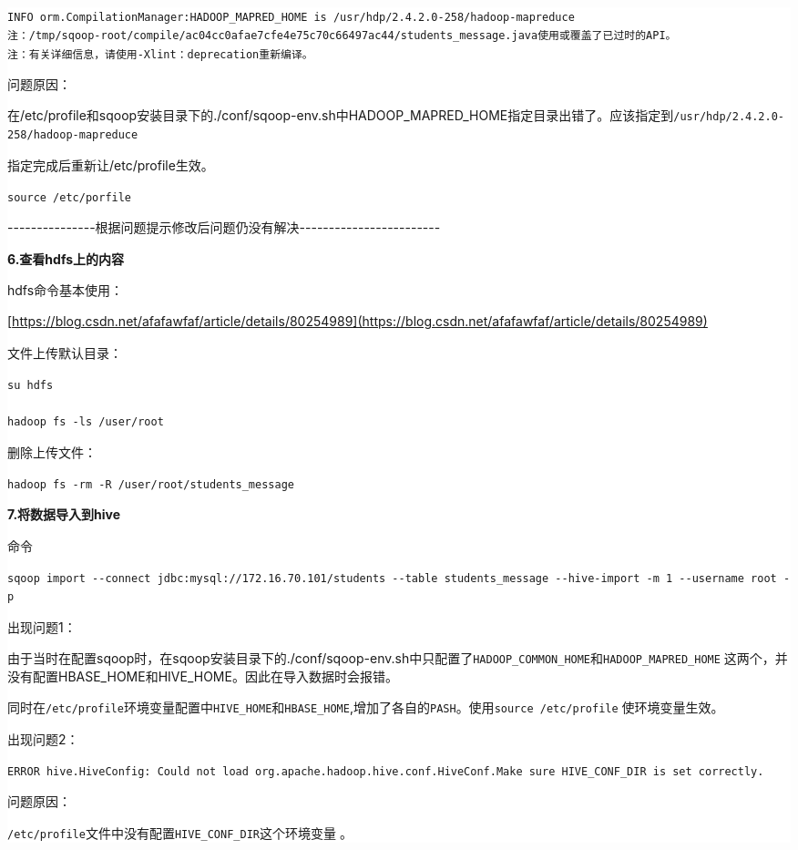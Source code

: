 ```
INFO orm.CompilationManager:HADOOP_MAPRED_HOME is /usr/hdp/2.4.2.0-258/hadoop-mapreduce
注：/tmp/sqoop-root/compile/ac04cc0afae7cfe4e75c70c66497ac44/students_message.java使用或覆盖了已过时的API。
注：有关详细信息，请使用-Xlint：deprecation重新编译。
```
问题原因：

在/etc/profile和sqoop安装目录下的./conf/sqoop-env.sh中HADOOP_MAPRED_HOME指定目录出错了。应该指定到`/usr/hdp/2.4.2.0-258/hadoop-mapreduce`

指定完成后重新让/etc/profile生效。

    source /etc/porfile

---------------根据问题提示修改后问题仍没有解决------------------------


**6.查看hdfs上的内容**

hdfs命令基本使用：

[https://blog.csdn.net/afafawfaf/article/details/80254989](https://blog.csdn.net/afafawfaf/article/details/80254989)

文件上传默认目录：

```
su hdfs

hadoop fs -ls /user/root
```

删除上传文件：

```
hadoop fs -rm -R /user/root/students_message
```

**7.将数据导入到hive**

命令

```
sqoop import --connect jdbc:mysql://172.16.70.101/students --table students_message --hive-import -m 1 --username root -p
```
出现问题1：

由于当时在配置sqoop时，在sqoop安装目录下的./conf/sqoop-env.sh中只配置了`HADOOP_COMMON_HOME`和`HADOOP_MAPRED_HOME` 这两个，并没有配置HBASE_HOME和HIVE_HOME。因此在导入数据时会报错。

同时在`/etc/profile`环境变量配置中`HIVE_HOME`和`HBASE_HOME`,增加了各自的`PASH`。使用`source /etc/profile` 使环境变量生效。

出现问题2：

```
ERROR hive.HiveConfig: Could not load org.apache.hadoop.hive.conf.HiveConf.Make sure HIVE_CONF_DIR is set correctly.
```

问题原因：

`/etc/profile`文件中没有配置`HIVE_CONF_DIR`这个环境变量 。
